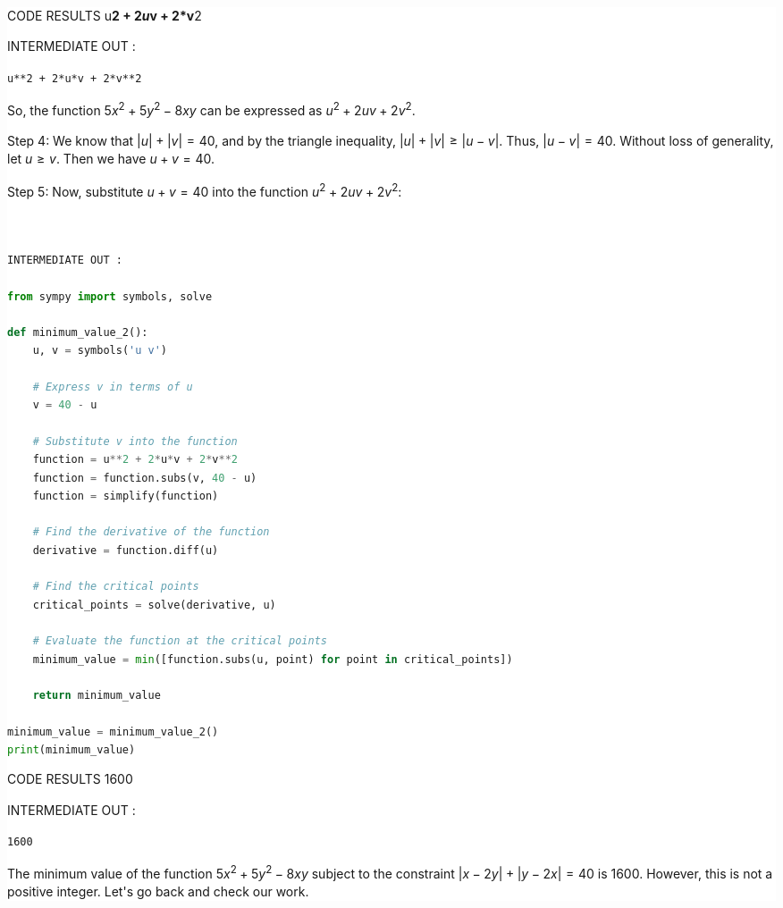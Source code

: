 CODE RESULTS u**2 + 2*u*v + 2*v**2

INTERMEDIATE OUT :
```output
u**2 + 2*u*v + 2*v**2
```
So, the function $5x^2+5y^2-8xy$ can be expressed as $u^2 + 2uv + 2v^2$.

Step 4: We know that $|u| + |v| = 40$, and by the triangle inequality, $|u| + |v| \geq |u - v|$. Thus, $|u - v| = 40$. Without loss of generality, let $u \geq v$. Then we have $u + v = 40$.

Step 5: Now, substitute $u + v = 40$ into the function $u^2 + 2uv + 2v^2$:

```python


INTERMEDIATE OUT :

from sympy import symbols, solve

def minimum_value_2():
    u, v = symbols('u v')

    # Express v in terms of u
    v = 40 - u

    # Substitute v into the function
    function = u**2 + 2*u*v + 2*v**2
    function = function.subs(v, 40 - u)
    function = simplify(function)

    # Find the derivative of the function
    derivative = function.diff(u)

    # Find the critical points
    critical_points = solve(derivative, u)

    # Evaluate the function at the critical points
    minimum_value = min([function.subs(u, point) for point in critical_points])

    return minimum_value

minimum_value = minimum_value_2()
print(minimum_value)
```

CODE RESULTS 1600

INTERMEDIATE OUT :
```output
1600
```
The minimum value of the function $5x^2+5y^2-8xy$ subject to the constraint $|x-2y| + |y-2x| = 40$ is $1600$. However, this is not a positive integer. Let's go back and check our work.
